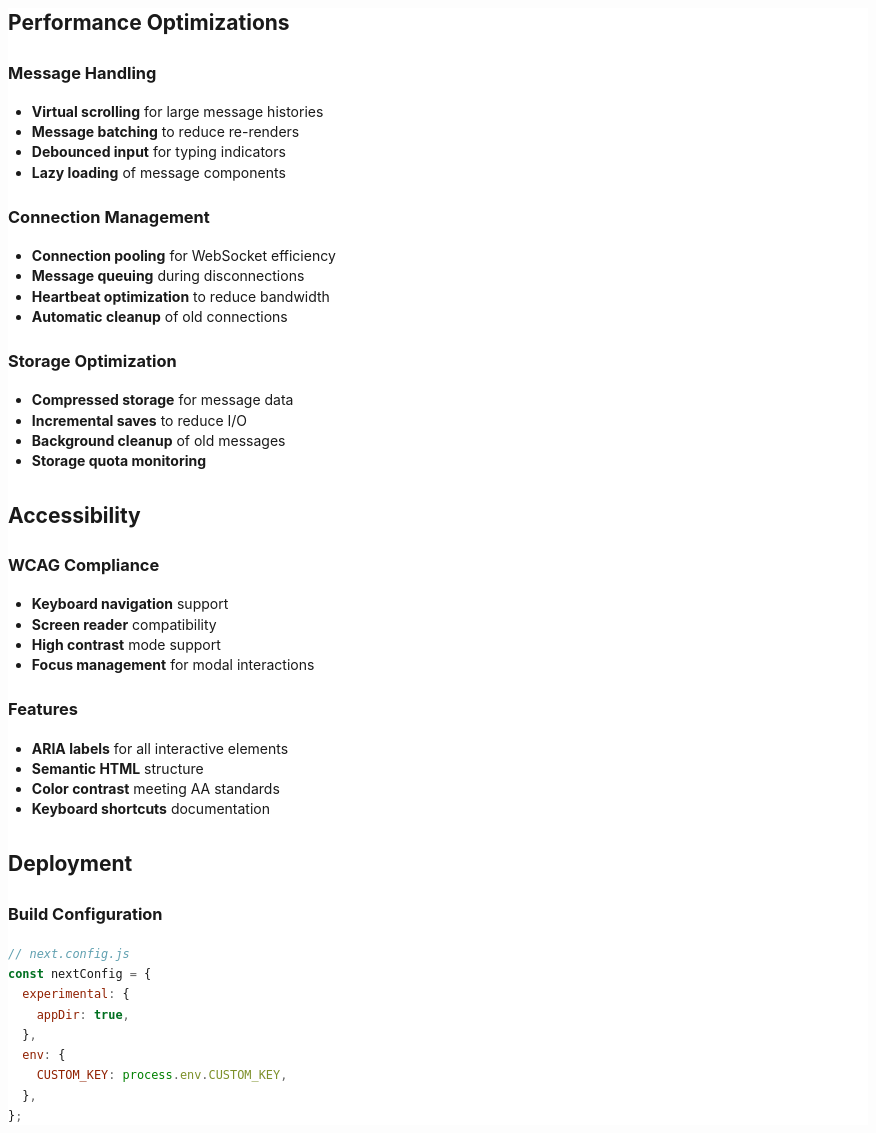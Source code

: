 ## Performance Optimizations

### Message Handling
- **Virtual scrolling** for large message histories
- **Message batching** to reduce re-renders
- **Debounced input** for typing indicators
- **Lazy loading** of message components

### Connection Management
- **Connection pooling** for WebSocket efficiency
- **Message queuing** during disconnections
- **Heartbeat optimization** to reduce bandwidth
- **Automatic cleanup** of old connections

### Storage Optimization
- **Compressed storage** for message data
- **Incremental saves** to reduce I/O
- **Background cleanup** of old messages
- **Storage quota monitoring**

## Accessibility

### WCAG Compliance
- **Keyboard navigation** support
- **Screen reader** compatibility
- **High contrast** mode support
- **Focus management** for modal interactions

### Features
- **ARIA labels** for all interactive elements
- **Semantic HTML** structure
- **Color contrast** meeting AA standards
- **Keyboard shortcuts** documentation

## Deployment

### Build Configuration
```javascript
// next.config.js
const nextConfig = {
  experimental: {
    appDir: true,
  },
  env: {
    CUSTOM_KEY: process.env.CUSTOM_KEY,
  },
};
```
